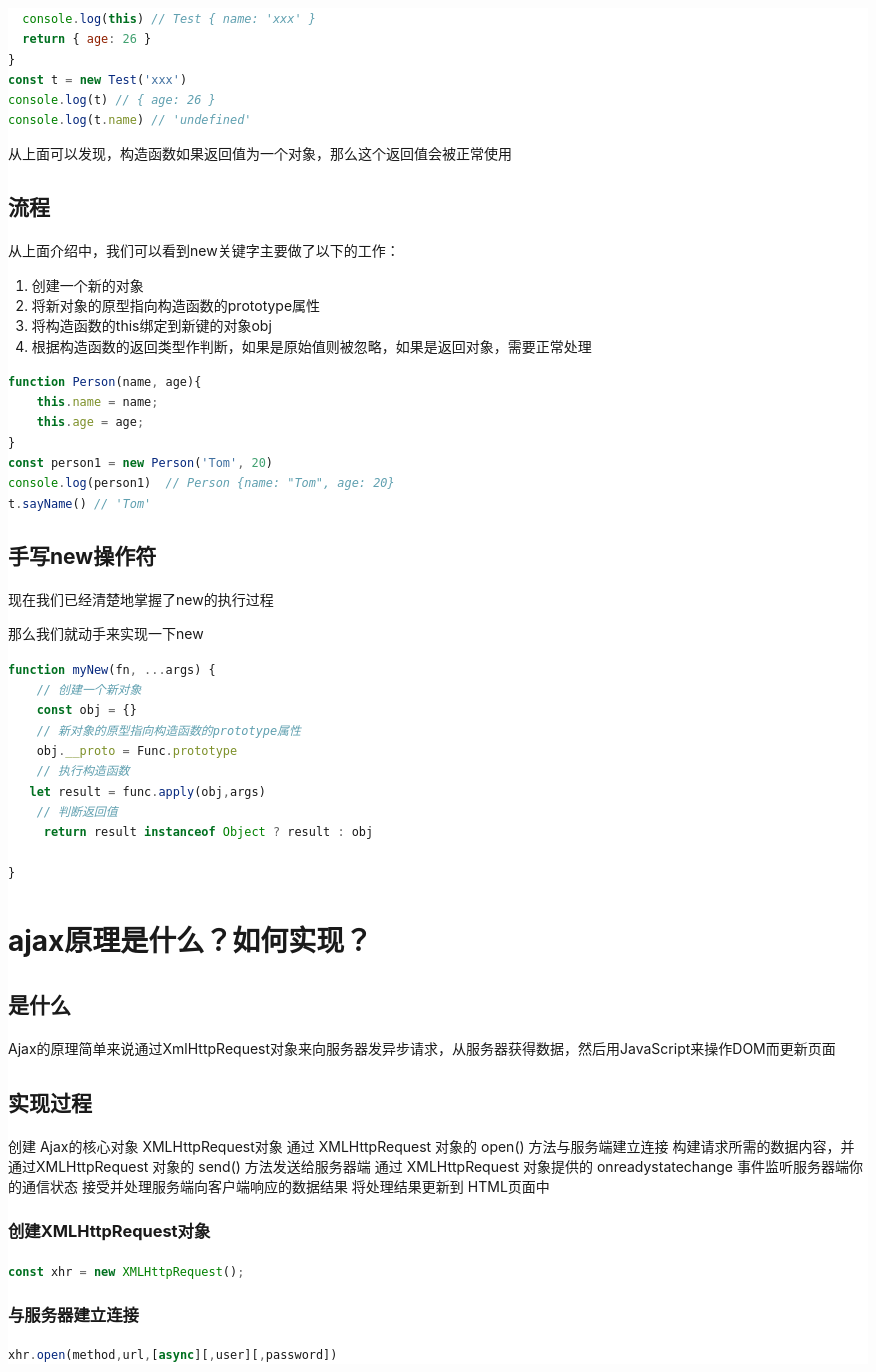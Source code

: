 ```js
  console.log(this) // Test { name: 'xxx' }
  return { age: 26 }
}
const t = new Test('xxx')
console.log(t) // { age: 26 }
console.log(t.name) // 'undefined'
```
从上面可以发现，构造函数如果返回值为一个对象，那么这个返回值会被正常使用

## 流程
从上面介绍中，我们可以看到new关键字主要做了以下的工作：
1. 创建一个新的对象
2. 将新对象的原型指向构造函数的prototype属性
3. 将构造函数的this绑定到新键的对象obj
4. 根据构造函数的返回类型作判断，如果是原始值则被忽略，如果是返回对象，需要正常处理
```js
function Person(name, age){
    this.name = name;
    this.age = age;
}
const person1 = new Person('Tom', 20)
console.log(person1)  // Person {name: "Tom", age: 20}
t.sayName() // 'Tom'
```
## 手写new操作符
现在我们已经清楚地掌握了new的执行过程

那么我们就动手来实现一下new
```js
function myNew(fn, ...args) {
    // 创建一个新对象
    const obj = {}
    // 新对象的原型指向构造函数的prototype属性
    obj.__proto = Func.prototype
    // 执行构造函数
   let result = func.apply(obj,args)
    // 判断返回值
     return result instanceof Object ? result : obj
    
}
```
# ajax原理是什么？如何实现？
## 是什么
Ajax的原理简单来说通过XmlHttpRequest对象来向服务器发异步请求，从服务器获得数据，然后用JavaScript来操作DOM而更新页面
## 实现过程
创建 Ajax的核心对象 XMLHttpRequest对象
通过 XMLHttpRequest 对象的 open() 方法与服务端建立连接
构建请求所需的数据内容，并通过XMLHttpRequest 对象的 send() 方法发送给服务器端
通过 XMLHttpRequest 对象提供的 onreadystatechange 事件监听服务器端你的通信状态
接受并处理服务端向客户端响应的数据结果
将处理结果更新到 HTML页面中
### 创建XMLHttpRequest对象
```js
const xhr = new XMLHttpRequest();
```
### 与服务器建立连接
```js
xhr.open(method,url,[async][,user][,password])
```